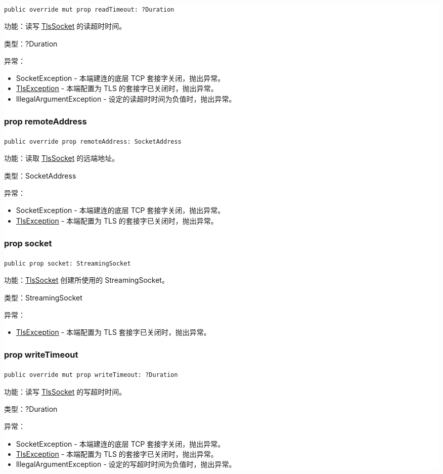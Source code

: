 ```cangjie
public override mut prop readTimeout: ?Duration
```

功能：读写 [TlsSocket](tls_package_classes.md#class-tlssocket) 的读超时时间。

类型：?Duration

异常：

- SocketException - 本端建连的底层 TCP 套接字关闭，抛出异常。
- [TlsException](../common/tls_common_package_api/tls_common_package_exceptions.md#class-tlsexception) - 本端配置为 TLS 的套接字已关闭时，抛出异常。
- IllegalArgumentException - 设定的读超时时间为负值时，抛出异常。

### prop remoteAddress

```cangjie
public override prop remoteAddress: SocketAddress
```

功能：读取 [TlsSocket](tls_package_classes.md#class-tlssocket) 的远端地址。

类型：SocketAddress

异常：

- SocketException - 本端建连的底层 TCP 套接字关闭，抛出异常。
- [TlsException](../common/tls_common_package_api/tls_common_package_exceptions.md#class-tlsexception) - 本端配置为 TLS 的套接字已关闭时，抛出异常。

### prop socket

```cangjie
public prop socket: StreamingSocket
```

功能：[TlsSocket](tls_package_classes.md#class-tlssocket) 创建所使用的 StreamingSocket。

类型：StreamingSocket

异常：

- [TlsException](../common/tls_common_package_api/tls_common_package_exceptions.md#class-tlsexception) - 本端配置为 TLS 套接字已关闭时，抛出异常。

### prop writeTimeout

```cangjie
public override mut prop writeTimeout: ?Duration
```

功能：读写 [TlsSocket](tls_package_classes.md#class-tlssocket) 的写超时时间。

类型：?Duration

异常：

- SocketException - 本端建连的底层 TCP 套接字关闭，抛出异常。
- [TlsException](../common/tls_common_package_api/tls_common_package_exceptions.md#class-tlsexception) - 本端配置为 TLS 的套接字已关闭时，抛出异常。
- IllegalArgumentException - 设定的写超时时间为负值时，抛出异常。
